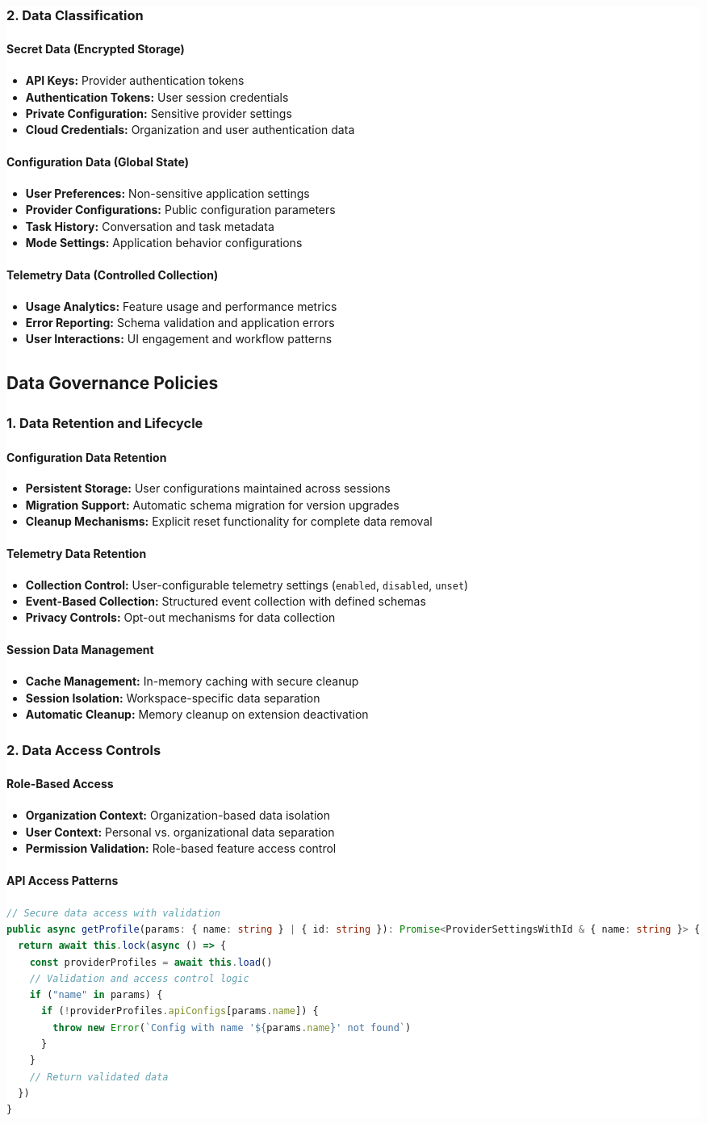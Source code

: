 ### 2. Data Classification

#### Secret Data (Encrypted Storage)
- **API Keys:** Provider authentication tokens
- **Authentication Tokens:** User session credentials
- **Private Configuration:** Sensitive provider settings
- **Cloud Credentials:** Organization and user authentication data

#### Configuration Data (Global State)
- **User Preferences:** Non-sensitive application settings
- **Provider Configurations:** Public configuration parameters
- **Task History:** Conversation and task metadata
- **Mode Settings:** Application behavior configurations

#### Telemetry Data (Controlled Collection)
- **Usage Analytics:** Feature usage and performance metrics
- **Error Reporting:** Schema validation and application errors
- **User Interactions:** UI engagement and workflow patterns

## Data Governance Policies

### 1. Data Retention and Lifecycle

#### Configuration Data Retention
- **Persistent Storage:** User configurations maintained across sessions
- **Migration Support:** Automatic schema migration for version upgrades
- **Cleanup Mechanisms:** Explicit reset functionality for complete data removal

#### Telemetry Data Retention
- **Collection Control:** User-configurable telemetry settings (`enabled`, `disabled`, `unset`)
- **Event-Based Collection:** Structured event collection with defined schemas
- **Privacy Controls:** Opt-out mechanisms for data collection

#### Session Data Management
- **Cache Management:** In-memory caching with secure cleanup
- **Session Isolation:** Workspace-specific data separation
- **Automatic Cleanup:** Memory cleanup on extension deactivation

### 2. Data Access Controls

#### Role-Based Access
- **Organization Context:** Organization-based data isolation
- **User Context:** Personal vs. organizational data separation
- **Permission Validation:** Role-based feature access control

#### API Access Patterns
```typescript
// Secure data access with validation
public async getProfile(params: { name: string } | { id: string }): Promise<ProviderSettingsWithId & { name: string }> {
  return await this.lock(async () => {
    const providerProfiles = await this.load()
    // Validation and access control logic
    if ("name" in params) {
      if (!providerProfiles.apiConfigs[params.name]) {
        throw new Error(`Config with name '${params.name}' not found`)
      }
    }
    // Return validated data
  })
}
```
